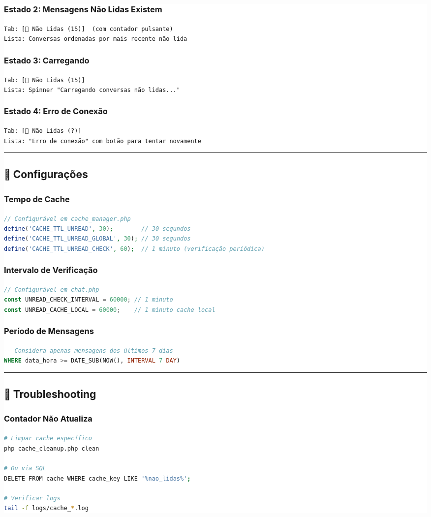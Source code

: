 ### **Estado 2: Mensagens Não Lidas Existem**
```
Tab: [🔴 Não Lidas (15)]  (com contador pulsante)
Lista: Conversas ordenadas por mais recente não lida
```

### **Estado 3: Carregando**
```
Tab: [🔴 Não Lidas (15)]
Lista: Spinner "Carregando conversas não lidas..."
```

### **Estado 4: Erro de Conexão**
```
Tab: [🔴 Não Lidas (?)]
Lista: "Erro de conexão" com botão para tentar novamente
```

---

## 🔧 Configurações

### **Tempo de Cache**
```php
// Configurável em cache_manager.php
define('CACHE_TTL_UNREAD', 30);        // 30 segundos
define('CACHE_TTL_UNREAD_GLOBAL', 30); // 30 segundos
define('CACHE_TTL_UNREAD_CHECK', 60);  // 1 minuto (verificação periódica)
```

### **Intervalo de Verificação**
```javascript
// Configurável em chat.php
const UNREAD_CHECK_INTERVAL = 60000; // 1 minuto
const UNREAD_CACHE_LOCAL = 60000;    // 1 minuto cache local
```

### **Período de Mensagens**
```sql
-- Considera apenas mensagens dos últimos 7 dias
WHERE data_hora >= DATE_SUB(NOW(), INTERVAL 7 DAY)
```

---

## 🚨 Troubleshooting

### **Contador Não Atualiza**
```bash
# Limpar cache específico
php cache_cleanup.php clean

# Ou via SQL
DELETE FROM cache WHERE cache_key LIKE '%nao_lidas%';

# Verificar logs
tail -f logs/cache_*.log
```
